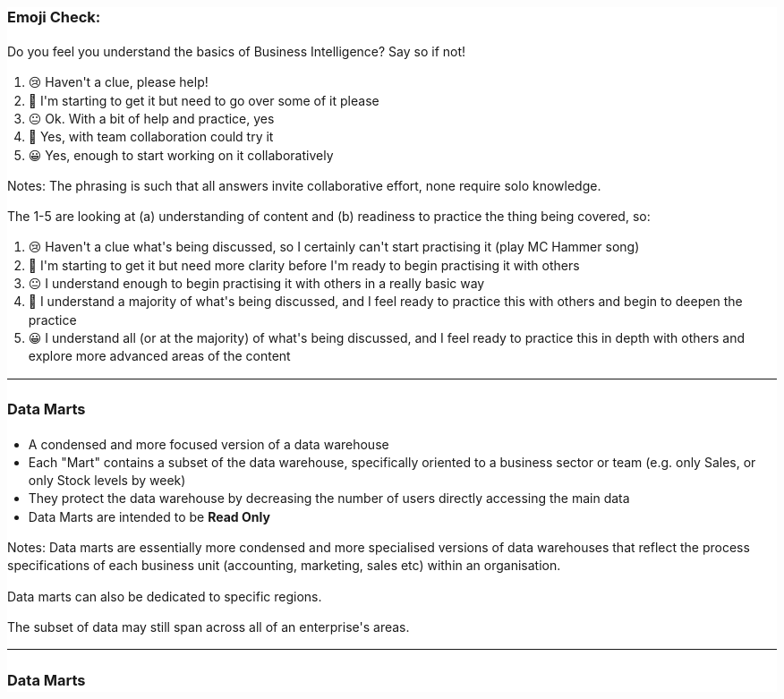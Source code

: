 
### Emoji Check:

Do you feel you understand the basics of Business Intelligence? Say so if not!

1. 😢 Haven't a clue, please help!
2. 🙁 I'm starting to get it but need to go over some of it please
3. 😐 Ok. With a bit of help and practice, yes
4. 🙂 Yes, with team collaboration could try it
5. 😀 Yes, enough to start working on it collaboratively

Notes:
The phrasing is such that all answers invite collaborative effort, none require solo knowledge.

The 1-5 are looking at (a) understanding of content and (b) readiness to practice the thing being covered, so:

1. 😢 Haven't a clue what's being discussed, so I certainly can't start practising it (play MC Hammer song)
2. 🙁 I'm starting to get it but need more clarity before I'm ready to begin practising it with others
3. 😐 I understand enough to begin practising it with others in a really basic way
4. 🙂 I understand a majority of what's being discussed, and I feel ready to practice this with others and begin to deepen the practice
5. 😀 I understand all (or at the majority) of what's being discussed, and I feel ready to practice this in depth with others and explore more advanced areas of the content

---

### Data Marts

- A condensed and more focused version of a data warehouse
- Each "Mart" contains a subset of the data warehouse, specifically oriented to a business sector or team (e.g. only Sales, or only Stock levels by week)
- They protect the data warehouse by decreasing the number of users directly accessing the main data
- Data Marts are intended to be **Read Only**

Notes:
Data marts are essentially more condensed and more specialised versions of data warehouses that reflect the process specifications of each business unit (accounting, marketing, sales etc) within an organisation.

Data marts can also be dedicated to specific regions.

The subset of data may still span across all of an enterprise's areas.

---

### Data Marts
